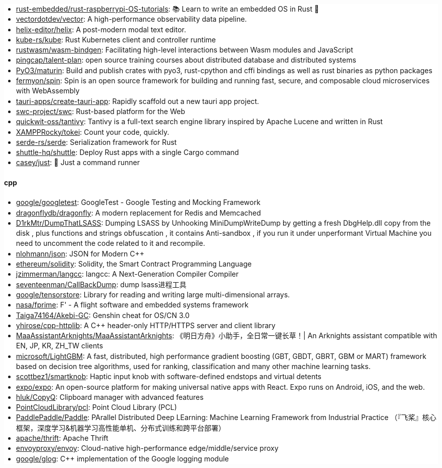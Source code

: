 * [rust-embedded/rust-raspberrypi-OS-tutorials](https://github.com/rust-embedded/rust-raspberrypi-OS-tutorials): 📚 Learn to write an embedded OS in Rust 🦀
* [vectordotdev/vector](https://github.com/vectordotdev/vector): A high-performance observability data pipeline.
* [helix-editor/helix](https://github.com/helix-editor/helix): A post-modern modal text editor.
* [kube-rs/kube](https://github.com/kube-rs/kube): Rust Kubernetes client and controller runtime
* [rustwasm/wasm-bindgen](https://github.com/rustwasm/wasm-bindgen): Facilitating high-level interactions between Wasm modules and JavaScript
* [pingcap/talent-plan](https://github.com/pingcap/talent-plan): open source training courses about distributed database and distributed systems
* [PyO3/maturin](https://github.com/PyO3/maturin): Build and publish crates with pyo3, rust-cpython and cffi bindings as well as rust binaries as python packages
* [fermyon/spin](https://github.com/fermyon/spin): Spin is an open source framework for building and running fast, secure, and composable cloud microservices with WebAssembly
* [tauri-apps/create-tauri-app](https://github.com/tauri-apps/create-tauri-app): Rapidly scaffold out a new tauri app project.
* [swc-project/swc](https://github.com/swc-project/swc): Rust-based platform for the Web
* [quickwit-oss/tantivy](https://github.com/quickwit-oss/tantivy): Tantivy is a full-text search engine library inspired by Apache Lucene and written in Rust
* [XAMPPRocky/tokei](https://github.com/XAMPPRocky/tokei): Count your code, quickly.
* [serde-rs/serde](https://github.com/serde-rs/serde): Serialization framework for Rust
* [shuttle-hq/shuttle](https://github.com/shuttle-hq/shuttle): Deploy Rust apps with a single Cargo command
* [casey/just](https://github.com/casey/just): 🤖 Just a command runner

#### cpp
* [google/googletest](https://github.com/google/googletest): GoogleTest - Google Testing and Mocking Framework
* [dragonflydb/dragonfly](https://github.com/dragonflydb/dragonfly): A modern replacement for Redis and Memcached
* [D1rkMtr/DumpThatLSASS](https://github.com/D1rkMtr/DumpThatLSASS): Dumping LSASS by Unhooking MiniDumpWriteDump by getting a fresh DbgHelp.dll copy from the disk , plus functions and strings obfuscation , it contains Anti-sandbox , if you run it under unperformant Virtual Machine you need to uncomment the code related to it and recompile.
* [nlohmann/json](https://github.com/nlohmann/json): JSON for Modern C++
* [ethereum/solidity](https://github.com/ethereum/solidity): Solidity, the Smart Contract Programming Language
* [jzimmerman/langcc](https://github.com/jzimmerman/langcc): langcc: A Next-Generation Compiler Compiler
* [seventeenman/CallBackDump](https://github.com/seventeenman/CallBackDump): dump lsass进程工具
* [google/tensorstore](https://github.com/google/tensorstore): Library for reading and writing large multi-dimensional arrays.
* [nasa/fprime](https://github.com/nasa/fprime): F' - A flight software and embedded systems framework
* [Taiga74164/Akebi-GC](https://github.com/Taiga74164/Akebi-GC): Genshin cheat for OS/CN 3.0
* [yhirose/cpp-httplib](https://github.com/yhirose/cpp-httplib): A C++ header-only HTTP/HTTPS server and client library
* [MaaAssistantArknights/MaaAssistantArknights](https://github.com/MaaAssistantArknights/MaaAssistantArknights): 《明日方舟》小助手，全日常一键长草！| An Arknights assistant compatible with EN, JP, KR, ZH_TW clients
* [microsoft/LightGBM](https://github.com/microsoft/LightGBM): A fast, distributed, high performance gradient boosting (GBT, GBDT, GBRT, GBM or MART) framework based on decision tree algorithms, used for ranking, classification and many other machine learning tasks.
* [scottbez1/smartknob](https://github.com/scottbez1/smartknob): Haptic input knob with software-defined endstops and virtual detents
* [expo/expo](https://github.com/expo/expo): An open-source platform for making universal native apps with React. Expo runs on Android, iOS, and the web.
* [hluk/CopyQ](https://github.com/hluk/CopyQ): Clipboard manager with advanced features
* [PointCloudLibrary/pcl](https://github.com/PointCloudLibrary/pcl): Point Cloud Library (PCL)
* [PaddlePaddle/Paddle](https://github.com/PaddlePaddle/Paddle): PArallel Distributed Deep LEarning: Machine Learning Framework from Industrial Practice （『飞桨』核心框架，深度学习&机器学习高性能单机、分布式训练和跨平台部署）
* [apache/thrift](https://github.com/apache/thrift): Apache Thrift
* [envoyproxy/envoy](https://github.com/envoyproxy/envoy): Cloud-native high-performance edge/middle/service proxy
* [google/glog](https://github.com/google/glog): C++ implementation of the Google logging module